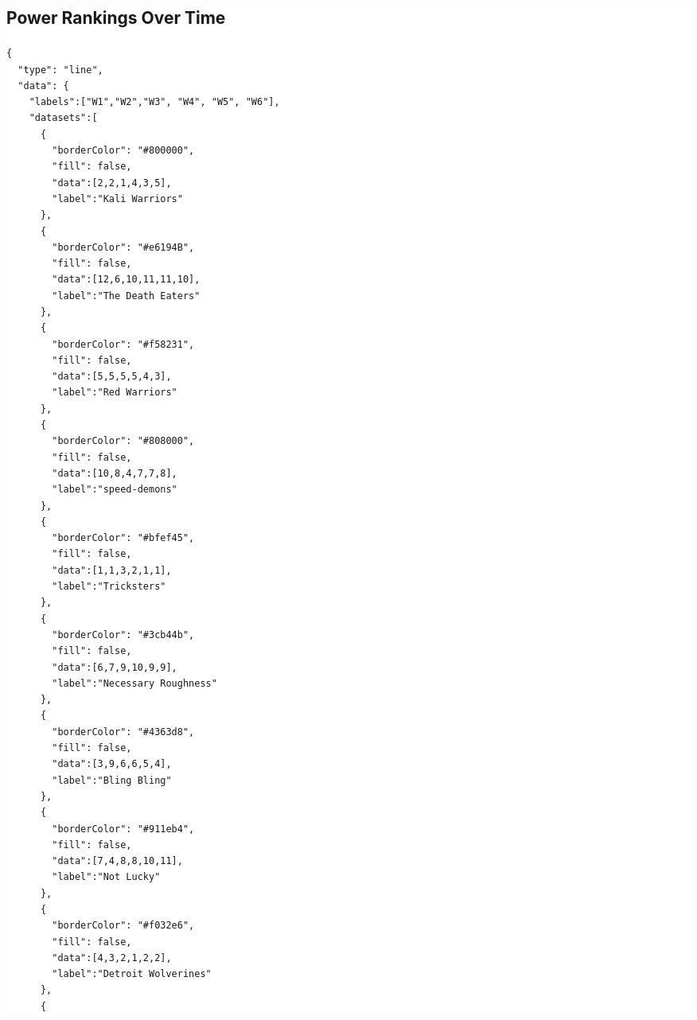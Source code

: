 ## Power Rankings Over Time

```chart
{
  "type": "line",
  "data": {
    "labels":["W1","W2","W3", "W4", "W5", "W6"],
    "datasets":[
      {
        "borderColor": "#800000",
        "fill": false,
        "data":[2,2,1,4,3,5],
        "label":"Kali Warriors"
      },
      {
        "borderColor": "#e6194B",
        "fill": false,
        "data":[12,6,10,11,11,10],
        "label":"The Death Eaters"
      },
      {
        "borderColor": "#f58231",
        "fill": false,
        "data":[5,5,5,5,4,3],
        "label":"Red Warriors"
      },
      {
        "borderColor": "#808000",
        "fill": false,
        "data":[10,8,4,7,7,8],
        "label":"speed-demons"
      },
      {
        "borderColor": "#bfef45",
        "fill": false,
        "data":[1,1,3,2,1,1],
        "label":"Tricksters"
      },
      {
        "borderColor": "#3cb44b",
        "fill": false,
        "data":[6,7,9,10,9,9],
        "label":"Necessary Roughness"
      },
      {
        "borderColor": "#4363d8",
        "fill": false,
        "data":[3,9,6,6,5,4],
        "label":"Bling Bling"
      },
      {
        "borderColor": "#911eb4",
        "fill": false,
        "data":[7,4,8,8,10,11],
        "label":"Not Lucky"
      },
      {
        "borderColor": "#f032e6",
        "fill": false,
        "data":[4,3,2,1,2,2],
        "label":"Detroit Wolverines"
      },
      {
```